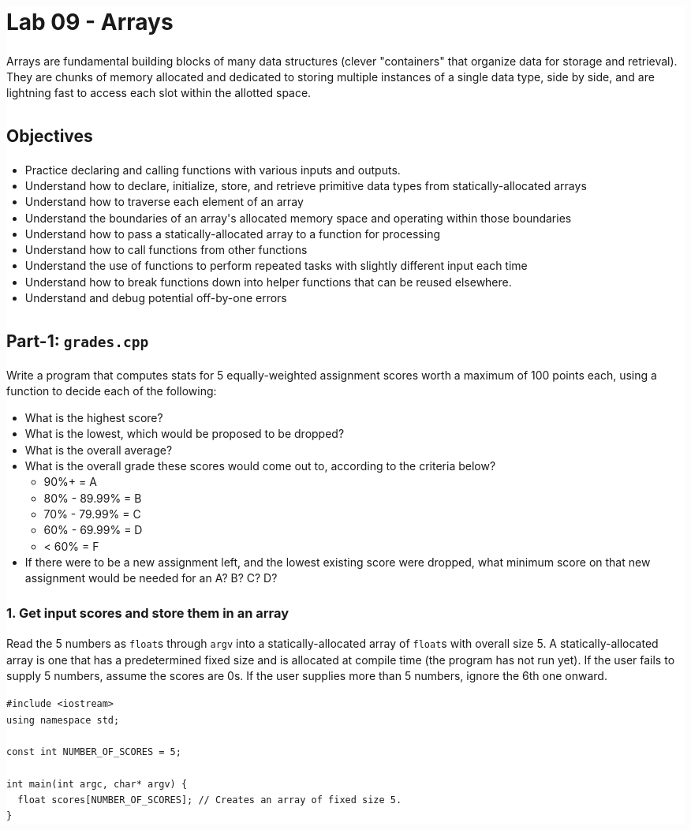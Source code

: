 # Lab 09 - Arrays
Arrays are fundamental building blocks of many data structures (clever "containers" that organize data for storage and retrieval). They are chunks of memory allocated and dedicated to storing multiple instances of a single data type, side by side, and are lightning fast to access each slot within the allotted space.

## Objectives
* Practice declaring and calling functions with various inputs and outputs.
* Understand how to declare, initialize, store, and retrieve primitive data types from statically-allocated arrays
* Understand how to traverse each element of an array
* Understand the boundaries of an array's allocated memory space and operating within those boundaries
* Understand how to pass a statically-allocated array to a function for processing
* Understand how to call functions from other functions
* Understand the use of functions to perform repeated tasks with slightly different input each time
* Understand how to break functions down into helper functions that can be reused elsewhere.
* Understand and debug potential off-by-one errors

## Part-1: `grades.cpp`
Write a program that computes stats for 5 equally-weighted assignment scores worth a maximum of 100 points each, using a function to decide each of the following:
* What is the highest score?
* What is the lowest, which would be proposed to be dropped?
* What is the overall average?
* What is the overall grade these scores would come out to, according to the criteria below?
  * 90%+ = A
  * 80% - 89.99% = B
  * 70% - 79.99% = C
  * 60% - 69.99% = D
  * < 60% = F
* If there were to be a new assignment left, and the lowest existing score were dropped, what minimum score on that new assignment would be needed for an A? B? C? D?

### 1. Get input scores and store them in an array
Read the 5 numbers as `float`s through `argv` into a statically-allocated array of `float`s with overall size 5. A statically-allocated array is one that has a predetermined fixed size and is allocated at compile time (the program has not run yet). If the user fails to supply 5 numbers, assume the scores are 0s. If the user supplies more than 5 numbers, ignore the 6th one onward.

```
#include <iostream>
using namespace std;

const int NUMBER_OF_SCORES = 5;

int main(int argc, char* argv) {
  float scores[NUMBER_OF_SCORES]; // Creates an array of fixed size 5.
}
```
